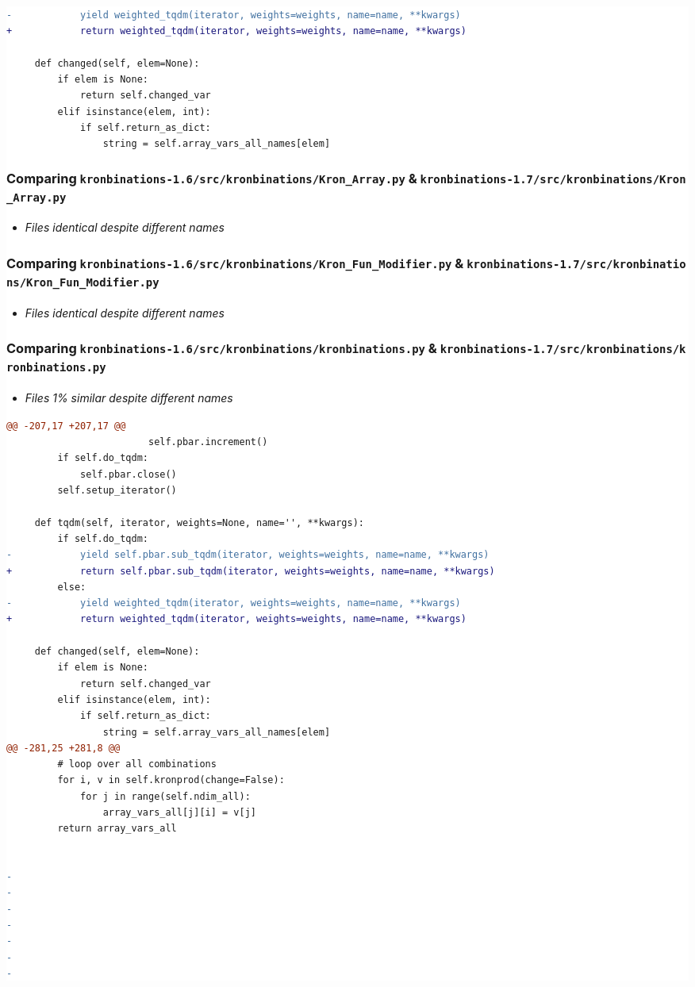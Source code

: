 ```diff
-            yield weighted_tqdm(iterator, weights=weights, name=name, **kwargs)
+            return weighted_tqdm(iterator, weights=weights, name=name, **kwargs)
 
     def changed(self, elem=None):
         if elem is None:
             return self.changed_var
         elif isinstance(elem, int):
             if self.return_as_dict:
                 string = self.array_vars_all_names[elem]
```

### Comparing `kronbinations-1.6/src/kronbinations/Kron_Array.py` & `kronbinations-1.7/src/kronbinations/Kron_Array.py`

 * *Files identical despite different names*

### Comparing `kronbinations-1.6/src/kronbinations/Kron_Fun_Modifier.py` & `kronbinations-1.7/src/kronbinations/Kron_Fun_Modifier.py`

 * *Files identical despite different names*

### Comparing `kronbinations-1.6/src/kronbinations/kronbinations.py` & `kronbinations-1.7/src/kronbinations/kronbinations.py`

 * *Files 1% similar despite different names*

```diff
@@ -207,17 +207,17 @@
                         self.pbar.increment()
         if self.do_tqdm:
             self.pbar.close()
         self.setup_iterator()
         
     def tqdm(self, iterator, weights=None, name='', **kwargs):
         if self.do_tqdm:
-            yield self.pbar.sub_tqdm(iterator, weights=weights, name=name, **kwargs)
+            return self.pbar.sub_tqdm(iterator, weights=weights, name=name, **kwargs)
         else:
-            yield weighted_tqdm(iterator, weights=weights, name=name, **kwargs)
+            return weighted_tqdm(iterator, weights=weights, name=name, **kwargs)
 
     def changed(self, elem=None):
         if elem is None:
             return self.changed_var
         elif isinstance(elem, int):
             if self.return_as_dict:
                 string = self.array_vars_all_names[elem]
@@ -281,25 +281,8 @@
         # loop over all combinations
         for i, v in self.kronprod(change=False):
             for j in range(self.ndim_all):
                 array_vars_all[j][i] = v[j]
         return array_vars_all
     
     
-    
-    
-    
-    
-    
-    
-    
```